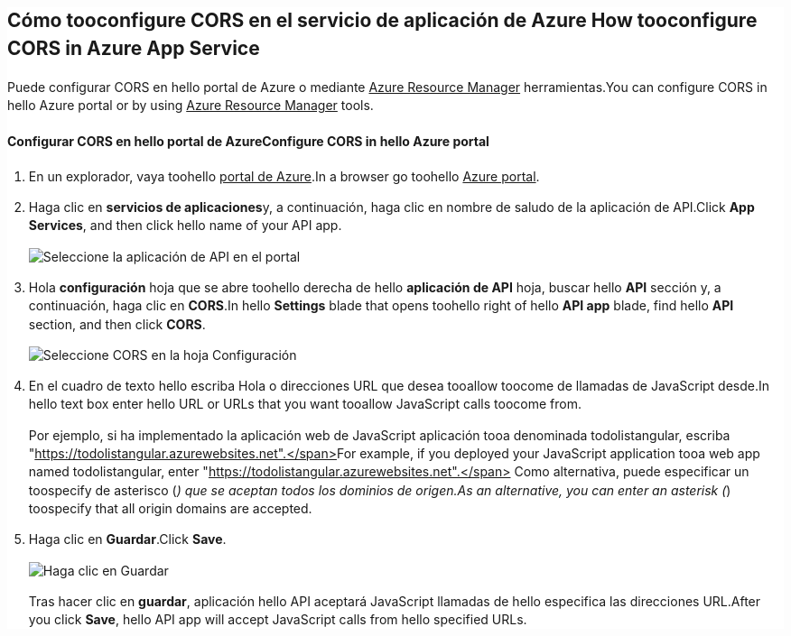 ## <span data-ttu-id="cf667-110"><a id="corsconfig"></a>Cómo tooconfigure CORS en el servicio de aplicación de Azure</span><span class="sxs-lookup"><span data-stu-id="cf667-110"><a id="corsconfig"></a> How tooconfigure CORS in Azure App Service</span></span>
<span data-ttu-id="cf667-111">Puede configurar CORS en hello portal de Azure o mediante [Azure Resource Manager](../azure-resource-manager/resource-group-overview.md) herramientas.</span><span class="sxs-lookup"><span data-stu-id="cf667-111">You can configure CORS in hello Azure portal or by using [Azure Resource Manager](../azure-resource-manager/resource-group-overview.md) tools.</span></span>

#### <a name="configure-cors-in-hello-azure-portal"></a><span data-ttu-id="cf667-112">Configurar CORS en hello portal de Azure</span><span class="sxs-lookup"><span data-stu-id="cf667-112">Configure CORS in hello Azure portal</span></span>
1. <span data-ttu-id="cf667-113">En un explorador, vaya toohello [portal de Azure](https://portal.azure.com/).</span><span class="sxs-lookup"><span data-stu-id="cf667-113">In a browser go toohello [Azure portal](https://portal.azure.com/).</span></span>
2. <span data-ttu-id="cf667-114">Haga clic en **servicios de aplicaciones**y, a continuación, haga clic en nombre de saludo de la aplicación de API.</span><span class="sxs-lookup"><span data-stu-id="cf667-114">Click **App Services**, and then click hello name of your API app.</span></span>
   
    ![Seleccione la aplicación de API en el portal](./media/app-service-api-cors-consume-javascript/browseapiapps.png)
3. <span data-ttu-id="cf667-116">Hola **configuración** hoja que se abre toohello derecha de hello **aplicación de API** hoja, buscar hello **API** sección y, a continuación, haga clic en **CORS**.</span><span class="sxs-lookup"><span data-stu-id="cf667-116">In hello **Settings** blade that opens toohello right of hello **API app** blade, find hello **API** section, and then click **CORS**.</span></span>
   
   ![Seleccione CORS en la hoja Configuración](./media/app-service-api-cors-consume-javascript/clicksettings.png)
4. <span data-ttu-id="cf667-118">En el cuadro de texto hello escriba Hola o direcciones URL que desea tooallow toocome de llamadas de JavaScript desde.</span><span class="sxs-lookup"><span data-stu-id="cf667-118">In hello text box enter hello URL or URLs that you want tooallow JavaScript calls toocome from.</span></span>

    <span data-ttu-id="cf667-119">Por ejemplo, si ha implementado la aplicación web de JavaScript aplicación tooa denominada todolistangular, escriba "https://todolistangular.azurewebsites.net".</span><span class="sxs-lookup"><span data-stu-id="cf667-119">For example, if you deployed your JavaScript application tooa web app named todolistangular, enter "https://todolistangular.azurewebsites.net".</span></span> <span data-ttu-id="cf667-120">Como alternativa, puede especificar un toospecify de asterisco (*) que se aceptan todos los dominios de origen.</span><span class="sxs-lookup"><span data-stu-id="cf667-120">As an alternative, you can enter an asterisk (*) toospecify that all origin domains are accepted.</span></span>


1. <span data-ttu-id="cf667-121">Haga clic en **Guardar**.</span><span class="sxs-lookup"><span data-stu-id="cf667-121">Click **Save**.</span></span>
   
   ![Haga clic en Guardar](./media/app-service-api-cors-consume-javascript/corsinportal.png)
   
   <span data-ttu-id="cf667-123">Tras hacer clic en **guardar**, aplicación hello API aceptará JavaScript llamadas de hello especifica las direcciones URL.</span><span class="sxs-lookup"><span data-stu-id="cf667-123">After you click **Save**, hello API app will accept JavaScript calls from hello specified URLs.</span></span>
